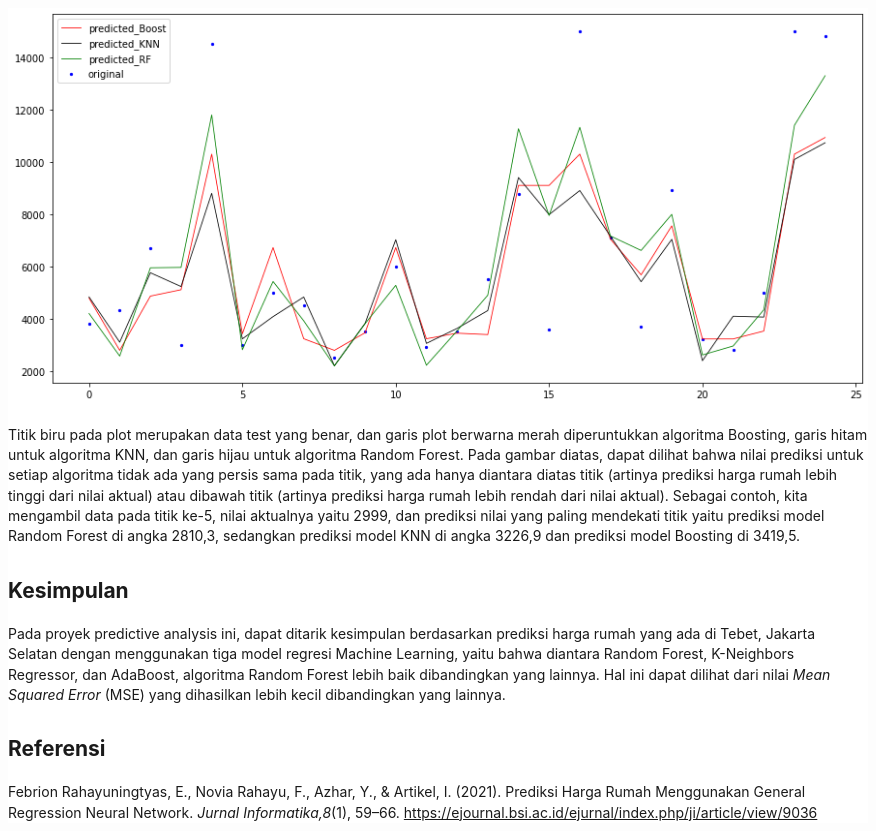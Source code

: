 ![Visualisasi Data Kategorikal](https://raw.githubusercontent.com/Viyaaa/Dicoding-ML-Terapan/main/download%20(11).png)

Titik biru pada plot merupakan data test yang benar, dan garis plot berwarna merah diperuntukkan algoritma Boosting, garis hitam untuk algoritma KNN, dan garis hijau untuk algoritma Random Forest. Pada gambar diatas, dapat dilihat bahwa nilai prediksi untuk setiap algoritma tidak ada yang persis sama pada titik, yang ada hanya diantara diatas titik (artinya prediksi harga rumah lebih tinggi dari nilai aktual) atau dibawah titik (artinya prediksi harga rumah lebih rendah dari nilai aktual). Sebagai contoh, kita mengambil data pada titik ke-5, nilai aktualnya yaitu 2999, dan prediksi nilai yang paling mendekati titik yaitu prediksi model Random Forest di angka 2810,3, sedangkan prediksi model KNN di angka 3226,9 dan prediksi model Boosting di 3419,5.

## Kesimpulan
Pada proyek predictive analysis ini, dapat ditarik kesimpulan berdasarkan prediksi harga rumah yang ada di Tebet, Jakarta Selatan dengan menggunakan tiga model regresi Machine Learning, yaitu bahwa diantara Random Forest, K-Neighbors Regressor, dan AdaBoost, algoritma Random Forest lebih baik dibandingkan yang lainnya. Hal ini dapat dilihat dari nilai *Mean Squared Error* (MSE) yang dihasilkan lebih kecil dibandingkan yang lainnya. 


## Referensi
Febrion Rahayuningtyas, E., Novia Rahayu, F., Azhar, Y., &#38; Artikel, I. (2021). Prediksi Harga Rumah Menggunakan General Regression Neural Network. *Jurnal Informatika,8*(1), 59–66. https://ejournal.bsi.ac.id/ejurnal/index.php/ji/article/view/9036


[//]: # (These are reference links used in the body of this note and get stripped out when the markdown processor does its job. There is no need to format nicely because it shouldn't be seen. Thanks SO - http://stackoverflow.com/questions/4823468/store-comments-in-markdown-syntax)

   [dill]: <https://github.com/joemccann/dillinger>
   [git-repo-url]: <https://github.com/joemccann/dillinger.git>
   [john gruber]: <http://daringfireball.net>
   [df1]: <http://daringfireball.net/projects/markdown/>
   [markdown-it]: <https://github.com/markdown-it/markdown-it>
   [Ace Editor]: <http://ace.ajax.org>
   [node.js]: <http://nodejs.org>
   [Twitter Bootstrap]: <http://twitter.github.com/bootstrap/>
   [jQuery]: <http://jquery.com>
   [@tjholowaychuk]: <http://twitter.com/tjholowaychuk>
   [express]: <http://expressjs.com>
   [AngularJS]: <http://angularjs.org>
   [Gulp]: <http://gulpjs.com>
   [Dataset]: https://www.kaggle.com/datasets/wisnuanggara/daftar-harga-rumah
   [Wisnu Anggara]: https://www.kaggle.com/datasets/wisnuanggara/
   [Rahayuningtyas]: https://doi.org/10.31294/ji.v8i1.9036

   [PlDb]: <https://github.com/joemccann/dillinger/tree/master/plugins/dropbox/README.md>
   [PlGh]: <https://github.com/joemccann/dillinger/tree/master/plugins/github/README.md>
   [PlGd]: <https://github.com/joemccann/dillinger/tree/master/plugins/googledrive/README.md>
   [PlOd]: <https://github.com/joemccann/dillinger/tree/master/plugins/onedrive/README.md>
   [PlMe]: <https://github.com/joemccann/dillinger/tree/master/plugins/medium/README.md>
   [PlGa]: <https://github.com/RahulHP/dillinger/blob/master/plugins/googleanalytics/README.md>

